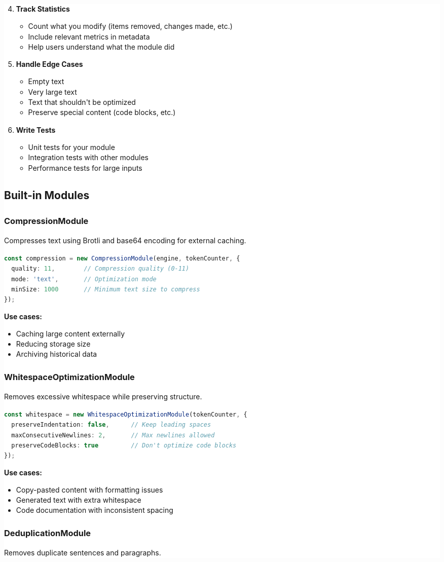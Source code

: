 4. **Track Statistics**
   - Count what you modify (items removed, changes made, etc.)
   - Include relevant metrics in metadata
   - Help users understand what the module did

5. **Handle Edge Cases**
   - Empty text
   - Very large text
   - Text that shouldn't be optimized
   - Preserve special content (code blocks, etc.)

6. **Write Tests**
   - Unit tests for your module
   - Integration tests with other modules
   - Performance tests for large inputs

## Built-in Modules

### CompressionModule

Compresses text using Brotli and base64 encoding for external caching.

```typescript
const compression = new CompressionModule(engine, tokenCounter, {
  quality: 11,        // Compression quality (0-11)
  mode: 'text',       // Optimization mode
  minSize: 1000       // Minimum text size to compress
});
```

**Use cases:**
- Caching large content externally
- Reducing storage size
- Archiving historical data

### WhitespaceOptimizationModule

Removes excessive whitespace while preserving structure.

```typescript
const whitespace = new WhitespaceOptimizationModule(tokenCounter, {
  preserveIndentation: false,      // Keep leading spaces
  maxConsecutiveNewlines: 2,       // Max newlines allowed
  preserveCodeBlocks: true         // Don't optimize code blocks
});
```

**Use cases:**
- Copy-pasted content with formatting issues
- Generated text with extra whitespace
- Code documentation with inconsistent spacing

### DeduplicationModule

Removes duplicate sentences and paragraphs.
